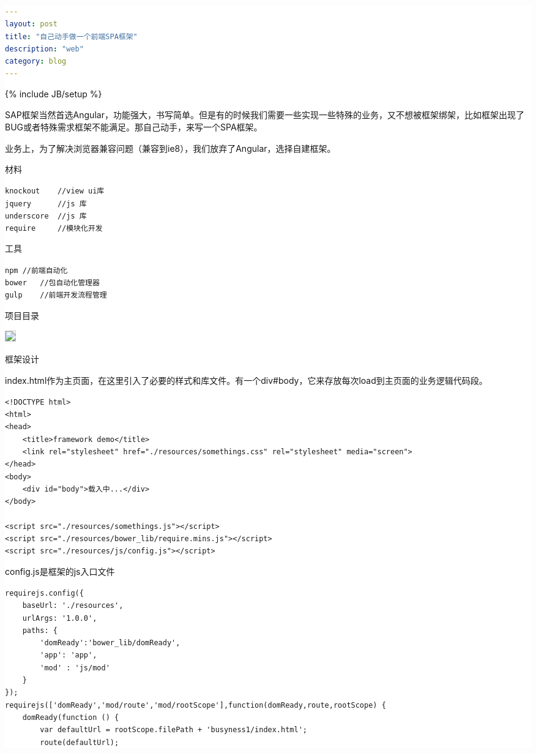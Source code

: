 ```yaml
---
layout: post
title: "自己动手做一个前端SPA框架"
description: "web"
category: blog
---
```

{% include JB/setup %}

SAP框架当然首选Angular，功能强大，书写简单。但是有的时候我们需要一些实现一些特殊的业务，又不想被框架绑架，比如框架出现了BUG或者特殊需求框架不能满足。那自己动手，来写一个SPA框架。

业务上，为了解决浏览器兼容问题（兼容到ie8），我们放弃了Angular，选择自建框架。

材料

	knockout	//view ui库 
	jquery		//js 库 
	underscore	//js 库
	require		//模块化开发

工具
	
	npm	//前端自动化
	bower	//包自动化管理器
	gulp	//前端开发流程管理

项目目录

<img src="http://wikieswan.qiniudn.com/spa.jpg" style="width:100%;border:1px solid #ccc">

框架设计

index.html作为主页面，在这里引入了必要的样式和库文件。有一个div#body，它来存放每次load到主页面的业务逻辑代码段。

	<!DOCTYPE html>
	<html>
	<head>
	    <title>framework demo</title>
	    <link rel="stylesheet" href="./resources/somethings.css" rel="stylesheet" media="screen">
	</head>
	<body>
	    <div id="body">载入中...</div>
	</body>

	<script src="./resources/somethings.js"></script>
	<script src="./resources/bower_lib/require.mins.js"></script>
	<script src="./resources/js/config.js"></script>

config.js是框架的js入口文件

	requirejs.config({
	    baseUrl: './resources',
	    urlArgs: '1.0.0',
	    paths: {        
	        'domReady':'bower_lib/domReady',        
	        'app': 'app',
	        'mod' : 'js/mod'
	    }
	});
	requirejs(['domReady','mod/route','mod/rootScope'],function(domReady,route,rootScope) {
	    domReady(function () {      
	        var defaultUrl = rootScope.filePath + 'busyness1/index.html';
	        route(defaultUrl);
